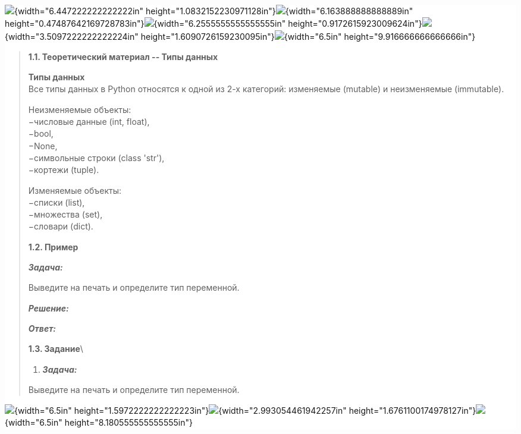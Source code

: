 ![](vertopal_18d13be8f891467e87ae314e9a7ef47b/media/image6.png){width="6.447222222222222in"
height="1.0832152230971128in"}![](vertopal_18d13be8f891467e87ae314e9a7ef47b/media/image7.png){width="6.163888888888889in"
height="0.47487642169728783in"}![](vertopal_18d13be8f891467e87ae314e9a7ef47b/media/image8.png){width="6.2555555555555555in"
height="0.9172615923009624in"}![](vertopal_18d13be8f891467e87ae314e9a7ef47b/media/image9.png){width="3.5097222222222224in"
height="1.6090726159230095in"}![](vertopal_18d13be8f891467e87ae314e9a7ef47b/media/image10.png){width="6.5in"
height="9.916666666666666in"}

> **1.1. Теоретический материал -- Типы данных**
>
> **Типы данных**\
> Все типы данных в Python относятся к одной из 2-х категорий:
> изменяемые (mutable) и неизменяемые (immutable).
>
> Неизменяемые объекты:\
> −числовые данные (int, float),\
> −bool,\
> −None,\
> −символьные строки (class \'str\'),\
> −кортежи (tuple).
>
> Изменяемые объекты:\
> −списки (list),\
> −множества (set),\
> −словари (dict).
>
> **1.2. Пример**
>
> ***Задача:***
>
> Выведите на печать и определите тип переменной.
>
> ***Решение:***
>
> ***Ответ:***
>
> **1.3. Задание**\
> 1. ***Задача:***
>
> Выведите на печать и определите тип переменной.

![](vertopal_18d13be8f891467e87ae314e9a7ef47b/media/image11.png){width="6.5in"
height="1.5972222222222223in"}![](vertopal_18d13be8f891467e87ae314e9a7ef47b/media/image12.png){width="2.993054461942257in"
height="1.6761100174978127in"}![](vertopal_18d13be8f891467e87ae314e9a7ef47b/media/image13.png){width="6.5in"
height="8.180555555555555in"}
